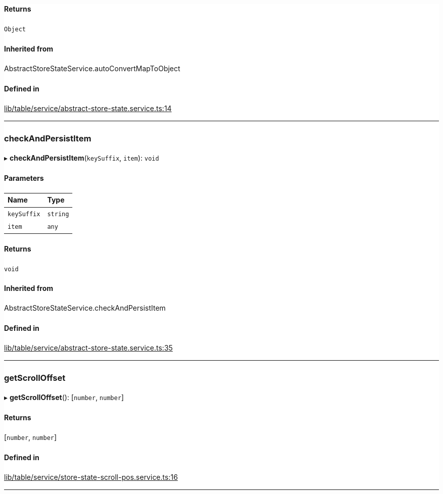 #### Returns

`Object`

#### Inherited from

AbstractStoreStateService.autoConvertMapToObject

#### Defined in

[lib/table/service/abstract-store-state.service.ts:14](https://github.com/guiexperttable/ge-table/blob/65d38fc/libs/table/src/lib/table/service/abstract-store-state.service.ts#L14)

___

### checkAndPersistItem

▸ **checkAndPersistItem**(`keySuffix`, `item`): `void`

#### Parameters

| Name | Type |
| :------ | :------ |
| `keySuffix` | `string` |
| `item` | `any` |

#### Returns

`void`

#### Inherited from

AbstractStoreStateService.checkAndPersistItem

#### Defined in

[lib/table/service/abstract-store-state.service.ts:35](https://github.com/guiexperttable/ge-table/blob/65d38fc/libs/table/src/lib/table/service/abstract-store-state.service.ts#L35)

___

### getScrollOffset

▸ **getScrollOffset**(): [`number`, `number`]

#### Returns

[`number`, `number`]

#### Defined in

[lib/table/service/store-state-scroll-pos.service.ts:16](https://github.com/guiexperttable/ge-table/blob/65d38fc/libs/table/src/lib/table/service/store-state-scroll-pos.service.ts#L16)

___

